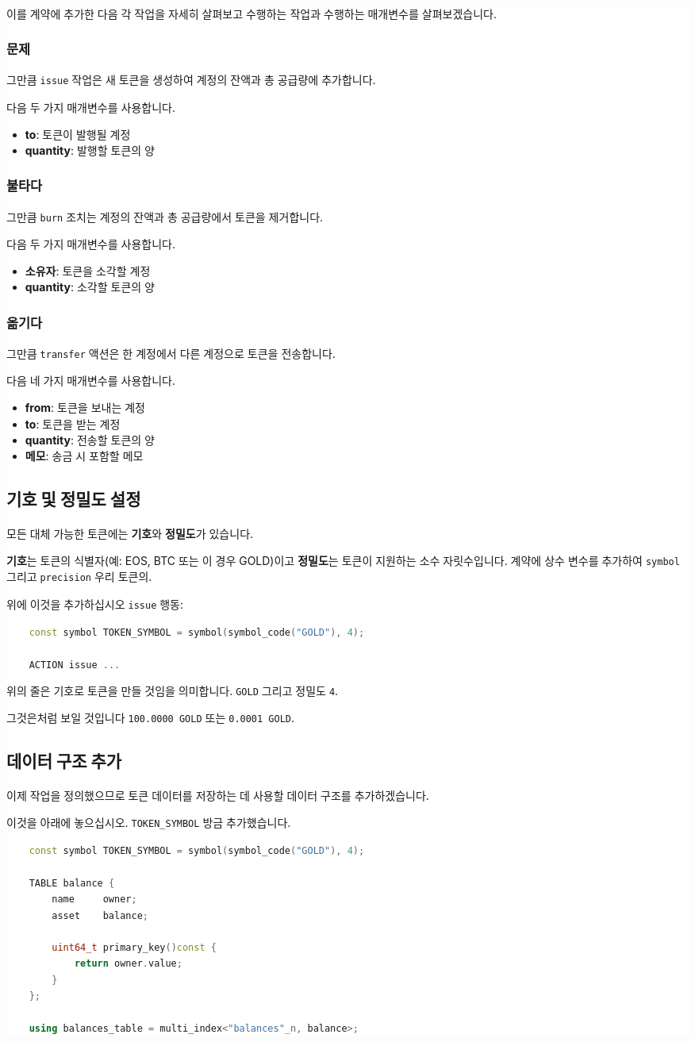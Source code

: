 이를 계약에 추가한 다음 각 작업을 자세히 살펴보고 수행하는 작업과 수행하는 매개변수를 살펴보겠습니다.

### 문제

그만큼 `issue` 작업은 새 토큰을 생성하여 계정의 잔액과 총 공급량에 추가합니다.

다음 두 가지 매개변수를 사용합니다.
- **to**: 토큰이 발행될 계정
- **quantity**: 발행할 토큰의 양

### 불타다

그만큼 `burn` 조치는 계정의 잔액과 총 공급량에서 토큰을 제거합니다.

다음 두 가지 매개변수를 사용합니다.
- **소유자**: 토큰을 소각할 계정
- **quantity**: 소각할 토큰의 양

### 옮기다

그만큼 `transfer` 액션은 한 계정에서 다른 계정으로 토큰을 전송합니다.

다음 네 가지 매개변수를 사용합니다.
- **from**: 토큰을 보내는 계정
- **to**: 토큰을 받는 계정
- **quantity**: 전송할 토큰의 양
- **메모**: 송금 시 포함할 메모

## 기호 및 정밀도 설정

모든 대체 가능한 토큰에는 **기호**와 **정밀도**가 있습니다.

**기호**는 토큰의 식별자(예: EOS, BTC 또는 이 경우 GOLD)이고 **정밀도**는 토큰이 지원하는 소수 자릿수입니다.
계약에 상수 변수를 추가하여 `symbol` 그리고 `precision` 우리 토큰의.

위에 이것을 추가하십시오 `issue` 행동:

```cpp
    const symbol TOKEN_SYMBOL = symbol(symbol_code("GOLD"), 4);
    
    ACTION issue ...
```

위의 줄은 기호로 토큰을 만들 것임을 의미합니다. `GOLD` 그리고 정밀도 `4`.

그것은처럼 보일 것입니다 `100.0000 GOLD` 또는 `0.0001 GOLD`.

## 데이터 구조 추가

이제 작업을 정의했으므로 토큰 데이터를 저장하는 데 사용할 데이터 구조를 추가하겠습니다.

이것을 아래에 놓으십시오. `TOKEN_SYMBOL` 방금 추가했습니다.

```cpp
    const symbol TOKEN_SYMBOL = symbol(symbol_code("GOLD"), 4);

    TABLE balance {
        name     owner;
        asset    balance;

        uint64_t primary_key()const { 
            return owner.value; 
        }
    };
    
    using balances_table = multi_index<"balances"_n, balance>;
```
